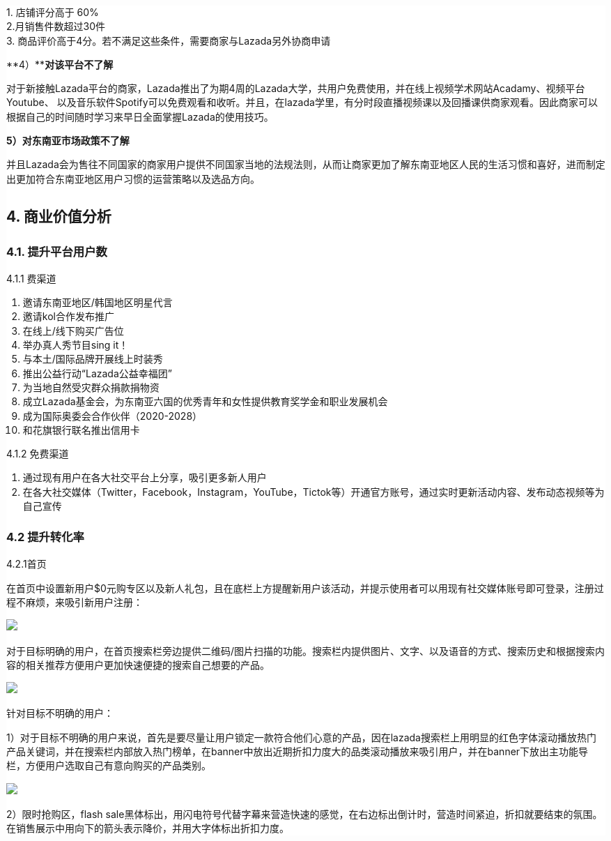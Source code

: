 1\. 店铺评分高于 60%  
2.月销售件数超过30件  
3\. 商品评价高于4分。若不满足这些条件，需要商家与Lazada另外协商申请

**4）****对该平台不了解**

对于新接触Lazada平台的商家，Lazada推出了为期4周的Lazada大学，共用户免费使用，并在线上视频学术网站Acadamy、视频平台Youtube、 以及音乐软件Spotify可以免费观看和收听。并且，在lazada学里，有分时段直播视频课以及回播课供商家观看。因此商家可以根据自己的时间随时学习来早日全面掌握Lazada的使用技巧。

**5）对东南亚市场政策不了解**

并且Lazada会为售往不同国家的商家用户提供不同国家当地的法规法则，从而让商家更加了解东南亚地区人民的生活习惯和喜好，进而制定出更加符合东南亚地区用户习惯的运营策略以及选品方向。

## 4\. 商业价值分析

### 4.1. 提升平台用户数

4.1.1 费渠道

1.  邀请东南亚地区/韩国地区明星代言
2.  邀请kol合作发布推广
3.  在线上/线下购买广告位
4.  举办真人秀节目sing it！
5.  与本土/国际品牌开展线上时装秀
6.  推出公益行动“Lazada公益幸福团”
7.  为当地自然受灾群众捐款捐物资
8.  成立Lazada基金会，为东南亚六国的优秀青年和女性提供教育奖学金和职业发展机会
9.  成为国际奥委会合作伙伴（2020-2028）
10.  和花旗银行联名推出信用卡

4.1.2 免费渠道

1.  通过现有用户在各大社交平台上分享，吸引更多新人用户
2.  在各大社交媒体（Twitter，Facebook，Instagram，YouTube，Tictok等）开通官方账号，通过实时更新活动内容、发布动态视频等为自己宣传

### 4.2 提升转化率

4.2.1首页

在首页中设置新用户$0元购专区以及新人礼包，且在底栏上方提醒新用户该活动，并提示使用者可以用现有社交媒体账号即可登录，注册过程不麻烦，来吸引新用户注册：

![](https://image.woshipm.com/wp-files/2022/06/2IckCfIxTjBlNU2UOpgs.png)

对于目标明确的用户，在首页搜索栏旁边提供二维码/图片扫描的功能。搜索栏内提供图片、文字、以及语音的方式、搜索历史和根据搜索内容的相关推荐方便用户更加快速便捷的搜索自己想要的产品。

![](https://image.woshipm.com/wp-files/2022/06/iOogOZCjAIsyOFH2nz6h.jpg)

针对目标不明确的用户：

1）对于目标不明确的用户来说，首先是要尽量让用户锁定一款符合他们心意的产品，因在lazada搜索栏上用明显的红色字体滚动播放热门产品关键词，并在搜索栏内部放入热门榜单，在banner中放出近期折扣力度大的品类滚动播放来吸引用户，并在banner下放出主功能导栏，方便用户选取自己有意向购买的产品类别。

![](https://image.woshipm.com/wp-files/2022/06/9v2RBxstsiMEPD6wAQUR.jpg)

2）限时抢购区，flash sale黑体标出，用闪电符号代替字幕来营造快速的感觉，在右边标出倒计时，营造时间紧迫，折扣就要结束的氛围。在销售展示中用向下的箭头表示降价，并用大字体标出折扣力度。
